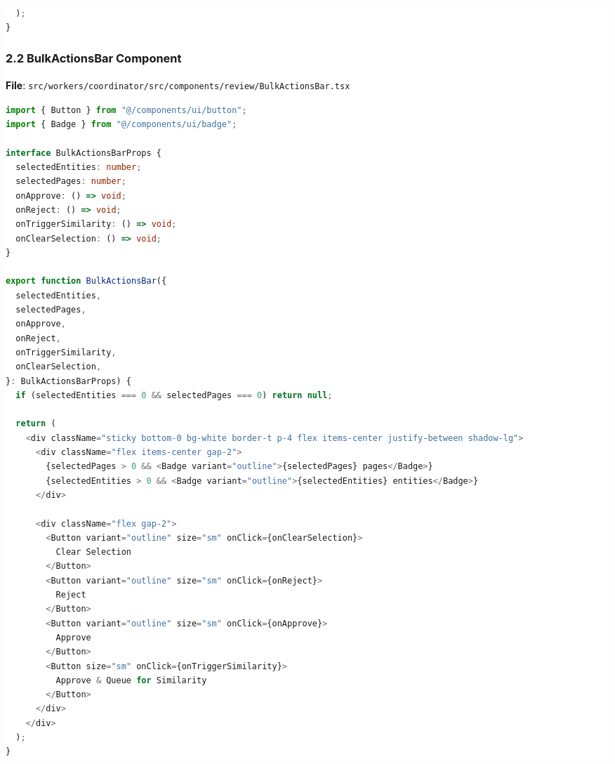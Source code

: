```typescript
  );
}
```

### 2.2 BulkActionsBar Component

**File**: `src/workers/coordinator/src/components/review/BulkActionsBar.tsx`

```typescript
import { Button } from "@/components/ui/button";
import { Badge } from "@/components/ui/badge";

interface BulkActionsBarProps {
  selectedEntities: number;
  selectedPages: number;
  onApprove: () => void;
  onReject: () => void;
  onTriggerSimilarity: () => void;
  onClearSelection: () => void;
}

export function BulkActionsBar({
  selectedEntities,
  selectedPages,
  onApprove,
  onReject,
  onTriggerSimilarity,
  onClearSelection,
}: BulkActionsBarProps) {
  if (selectedEntities === 0 && selectedPages === 0) return null;

  return (
    <div className="sticky bottom-0 bg-white border-t p-4 flex items-center justify-between shadow-lg">
      <div className="flex items-center gap-2">
        {selectedPages > 0 && <Badge variant="outline">{selectedPages} pages</Badge>}
        {selectedEntities > 0 && <Badge variant="outline">{selectedEntities} entities</Badge>}
      </div>

      <div className="flex gap-2">
        <Button variant="outline" size="sm" onClick={onClearSelection}>
          Clear Selection
        </Button>
        <Button variant="outline" size="sm" onClick={onReject}>
          Reject
        </Button>
        <Button variant="outline" size="sm" onClick={onApprove}>
          Approve
        </Button>
        <Button size="sm" onClick={onTriggerSimilarity}>
          Approve & Queue for Similarity
        </Button>
      </div>
    </div>
  );
}
```
